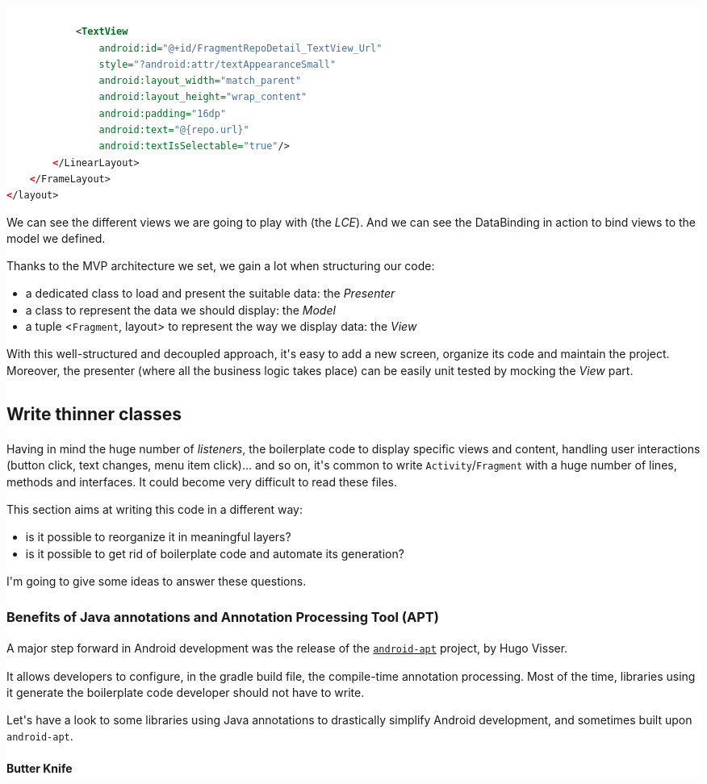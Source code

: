 ```xml

            <TextView
                android:id="@+id/FragmentRepoDetail_TextView_Url"
                style="?android:attr/textAppearanceSmall"
                android:layout_width="match_parent"
                android:layout_height="wrap_content"
                android:padding="16dp"
                android:text="@{repo.url}"
                android:textIsSelectable="true"/>
        </LinearLayout>
    </FrameLayout>
</layout>
```

We can see the different views we are going to play with (the _LCE_). And we can see the DataBinding in action to bind views to the model we defined.

Thanks to the MVP architecture we set, we gain a lot when structuring our code:

* a dedicated class to load and present the suitable data: the _Presenter_
* a class to represent the data we should display: the _Model_
* a tuple <`Fragment`, layout> to represent the way we display data: the _View_

With this well-structured and decoupled approach, it's easy to add a new screen, organize its code and maintain the project. Moreover, the presenter (where all the business logic takes place) can be easily unit tested by mocking the _View_ part.

## Write thinner classes

Having in mind the huge number of _listeners_, the boilerplate code to display specific views and content, handling user interactions (button click, text changes, menu item click)... and so on, it's common to write `Activity`/`Fragment` with a huge number of lines, methods and interfaces. It could become very difficult to read these files.

This section aims at writing this code in a different way:

* is it possible to reorganize it in meaningful layers?
* is it possible to get rid of boilerplate code and automate its generation?

I'm going to give some ideas to answer these questions.

### Benefits of Java annotations and Annotation Processing Tool (APT)

A major step forward in Android development was the release of the [`android-apt`](https://bitbucket.org/hvisser/android-apt) project, by Hugo Visser.

It allows developers to configure, in the gradle build file, the compile-time annotation processing. Most of the time, libraries using it generate the boilerplate code developer should not have to write.

Let's have a look to some libraries using Java annotations to drastically simplify Android development, and sometimes built upon `android-apt`.

#### Butter Knife

